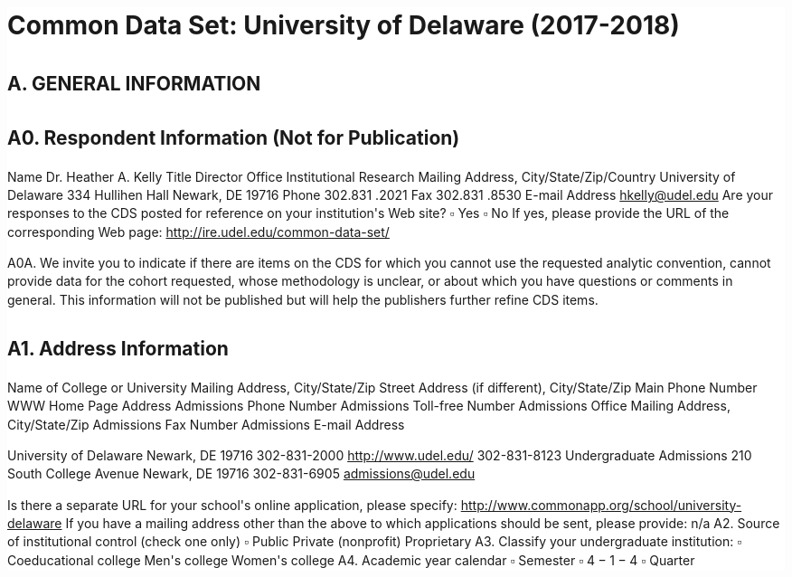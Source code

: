 # Common Data Set: University of Delaware (2017-2018) 

## A. GENERAL INFORMATION

## A0. Respondent Information (Not for Publication)

Name Dr. Heather A. Kelly
Title Director
Office Institutional Research
Mailing Address, City/State/Zip/Country University of Delaware 334 Hullihen Hall Newark, DE 19716
Phone 302.831 .2021
Fax 302.831 .8530
E-mail Address hkelly@udel.edu
Are your responses to the CDS posted for reference on your institution's Web site? $\square$ Yes $\square$ No If yes, please provide the URL of the corresponding Web page: http://ire.udel.edu/common-data-set/

A0A. We invite you to indicate if there are items on the CDS for which you cannot use the requested analytic convention, cannot provide data for the cohort requested, whose methodology is unclear, or about which you have questions or comments in general. This information will not be published but will help the publishers further refine CDS items.

## A1. Address Information

Name of College or University
Mailing Address, City/State/Zip
Street Address (if different), City/State/Zip
Main Phone Number
WWW Home Page Address
Admissions Phone Number
Admissions Toll-free Number
Admissions Office Mailing Address, City/State/Zip
Admissions Fax Number
Admissions E-mail Address

University of Delaware
Newark, DE 19716
302-831-2000
http://www.udel.edu/
302-831-8123
Undergraduate Admissions
210 South College Avenue
Newark, DE 19716
302-831-6905
admissions@udel.edu

Is there a separate URL for your school's online application, please specify:
http://www.commonapp.org/school/university-delaware
If you have a mailing address other than the above to which applications should be sent, please provide: n/a
A2. Source of institutional control (check one only)
$\square$ Public
Private (nonprofit)
Proprietary
A3. Classify your undergraduate institution:
$\square$ Coeducational college
Men's college
Women's college
A4. Academic year calendar
$\square$ Semester
$\square$ $4-1-4$
$\square$ Quarter